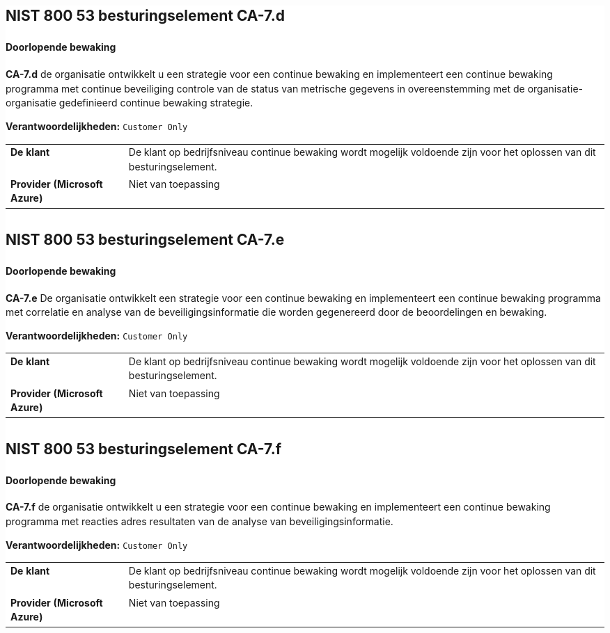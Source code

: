 
 ## <a name="nist-800-53-control-ca-7d"></a>NIST 800 53 besturingselement CA-7.d

#### <a name="continuous-monitoring"></a>Doorlopende bewaking

**CA-7.d** de organisatie ontwikkelt u een strategie voor een continue bewaking en implementeert een continue bewaking programma met continue beveiliging controle van de status van metrische gegevens in overeenstemming met de organisatie-organisatie gedefinieerd continue bewaking strategie.

**Verantwoordelijkheden:** `Customer Only`

|||
|---|---|
| **De klant** | De klant op bedrijfsniveau continue bewaking wordt mogelijk voldoende zijn voor het oplossen van dit besturingselement. |
| **Provider (Microsoft Azure)** | Niet van toepassing |


 ## <a name="nist-800-53-control-ca-7e"></a>NIST 800 53 besturingselement CA-7.e

#### <a name="continuous-monitoring"></a>Doorlopende bewaking

**CA-7.e** De organisatie ontwikkelt een strategie voor een continue bewaking en implementeert een continue bewaking programma met correlatie en analyse van de beveiligingsinformatie die worden gegenereerd door de beoordelingen en bewaking.

**Verantwoordelijkheden:** `Customer Only`

|||
|---|---|
| **De klant** | De klant op bedrijfsniveau continue bewaking wordt mogelijk voldoende zijn voor het oplossen van dit besturingselement. |
| **Provider (Microsoft Azure)** | Niet van toepassing |


 ## <a name="nist-800-53-control-ca-7f"></a>NIST 800 53 besturingselement CA-7.f

#### <a name="continuous-monitoring"></a>Doorlopende bewaking

**CA-7.f** de organisatie ontwikkelt u een strategie voor een continue bewaking en implementeert een continue bewaking programma met reacties adres resultaten van de analyse van beveiligingsinformatie.

**Verantwoordelijkheden:** `Customer Only`

|||
|---|---|
| **De klant** | De klant op bedrijfsniveau continue bewaking wordt mogelijk voldoende zijn voor het oplossen van dit besturingselement. |
| **Provider (Microsoft Azure)** | Niet van toepassing |
